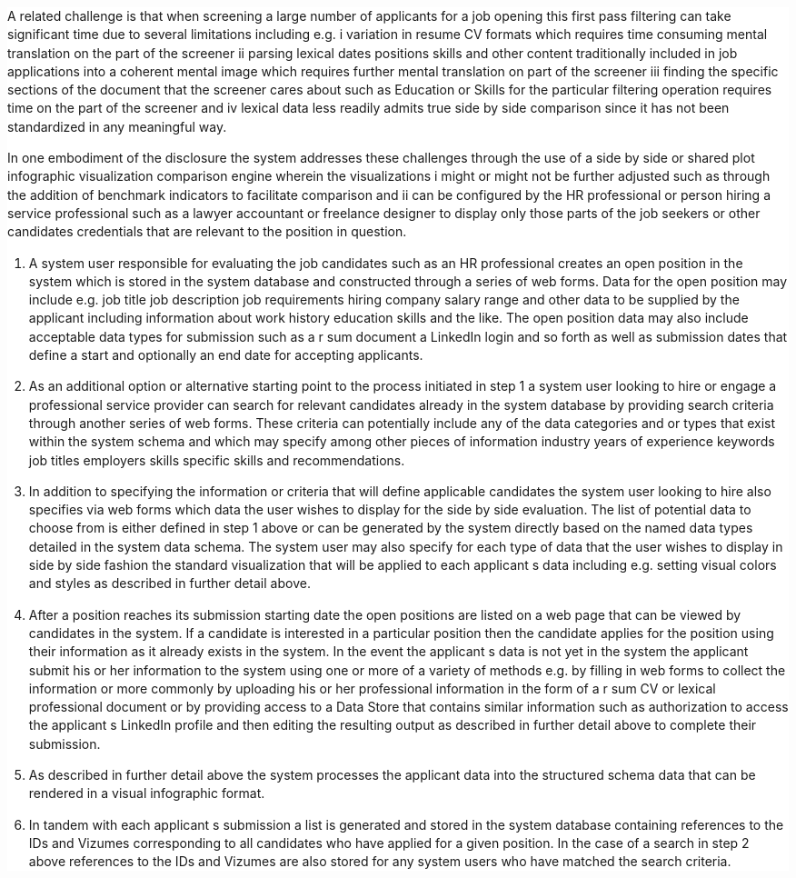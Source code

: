 A related challenge is that when screening a large number of applicants for a job opening this first pass filtering can take significant time due to several limitations including e.g. i variation in resume CV formats which requires time consuming mental translation on the part of the screener ii parsing lexical dates positions skills and other content traditionally included in job applications into a coherent mental image which requires further mental translation on part of the screener iii finding the specific sections of the document that the screener cares about such as Education or Skills for the particular filtering operation requires time on the part of the screener and iv lexical data less readily admits true side by side comparison since it has not been standardized in any meaningful way.

In one embodiment of the disclosure the system addresses these challenges through the use of a side by side or shared plot infographic visualization comparison engine wherein the visualizations i might or might not be further adjusted such as through the addition of benchmark indicators to facilitate comparison and ii can be configured by the HR professional or person hiring a service professional such as a lawyer accountant or freelance designer to display only those parts of the job seekers or other candidates credentials that are relevant to the position in question.

1. A system user responsible for evaluating the job candidates such as an HR professional creates an open position in the system which is stored in the system database and constructed through a series of web forms. Data for the open position may include e.g. job title job description job requirements hiring company salary range and other data to be supplied by the applicant including information about work history education skills and the like. The open position data may also include acceptable data types for submission such as a r sum document a LinkedIn login and so forth as well as submission dates that define a start and optionally an end date for accepting applicants.

2. As an additional option or alternative starting point to the process initiated in step 1 a system user looking to hire or engage a professional service provider can search for relevant candidates already in the system database by providing search criteria through another series of web forms. These criteria can potentially include any of the data categories and or types that exist within the system schema and which may specify among other pieces of information industry years of experience keywords job titles employers skills specific skills and recommendations.

3. In addition to specifying the information or criteria that will define applicable candidates the system user looking to hire also specifies via web forms which data the user wishes to display for the side by side evaluation. The list of potential data to choose from is either defined in step 1 above or can be generated by the system directly based on the named data types detailed in the system data schema. The system user may also specify for each type of data that the user wishes to display in side by side fashion the standard visualization that will be applied to each applicant s data including e.g. setting visual colors and styles as described in further detail above.

4. After a position reaches its submission starting date the open positions are listed on a web page that can be viewed by candidates in the system. If a candidate is interested in a particular position then the candidate applies for the position using their information as it already exists in the system. In the event the applicant s data is not yet in the system the applicant submit his or her information to the system using one or more of a variety of methods e.g. by filling in web forms to collect the information or more commonly by uploading his or her professional information in the form of a r sum CV or lexical professional document or by providing access to a Data Store that contains similar information such as authorization to access the applicant s LinkedIn profile and then editing the resulting output as described in further detail above to complete their submission.

5. As described in further detail above the system processes the applicant data into the structured schema data that can be rendered in a visual infographic format.

6. In tandem with each applicant s submission a list is generated and stored in the system database containing references to the IDs and Vizumes corresponding to all candidates who have applied for a given position. In the case of a search in step 2 above references to the IDs and Vizumes are also stored for any system users who have matched the search criteria.
